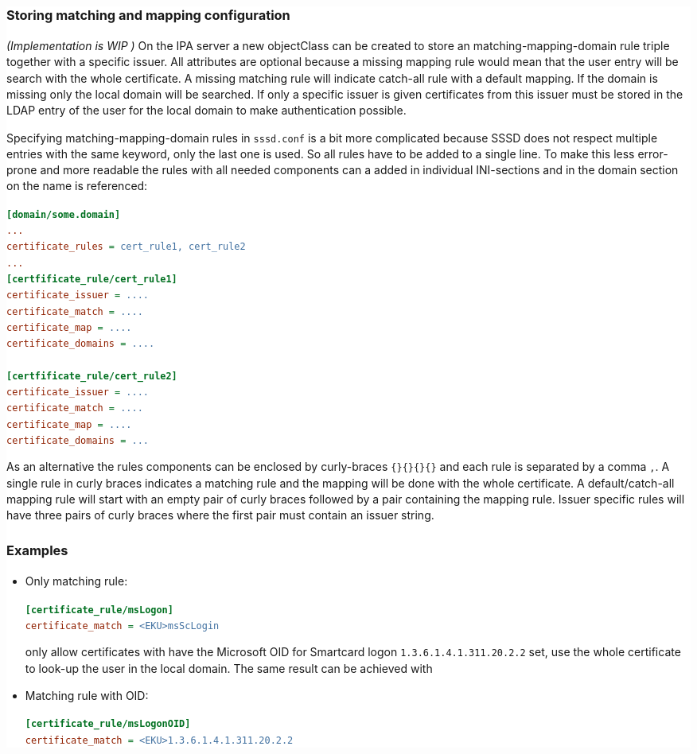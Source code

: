 ### Storing matching and mapping configuration

*(Implementation is WIP )* On the IPA server a new objectClass can be created to store an matching-mapping-domain rule triple together with a specific issuer. All attributes are optional because a missing mapping rule would mean that the user entry will be search with the whole certificate. A missing matching rule will indicate catch-all rule with a default mapping. If the domain is missing only the local domain will be searched. If only a specific issuer is given certificates from this issuer must be stored in the LDAP entry of the user for the local domain to make authentication possible.

Specifying matching-mapping-domain rules in `sssd.conf` is a bit more complicated because SSSD does not respect multiple entries with the same keyword, only the last one is used. So all rules have to be added to a single line. To make this less error-prone and more readable the rules with all needed components can a added in individual INI-sections and in the domain section on the name is referenced:

```ini
[domain/some.domain]
...
certificate_rules = cert_rule1, cert_rule2
...
[certfificate_rule/cert_rule1]
certificate_issuer = ....
certificate_match = ....
certificate_map = ....
certificate_domains = ....

[certfificate_rule/cert_rule2]
certificate_issuer = ....
certificate_match = ....
certificate_map = ....
certificate_domains = ...
```

As an alternative the rules components can be enclosed by curly-braces `{}{}{}{}` and each rule is separated by a comma `,`. A single rule in curly braces indicates a matching rule and the mapping will be done with the whole certificate. A default/catch-all mapping rule will start with an empty pair of curly braces followed by a pair containing the mapping rule. Issuer specific rules will have three pairs of curly braces where the first pair must contain an issuer string.

### Examples

  - Only matching rule:
    ```ini
    [certificate_rule/msLogon] 
    certificate_match = <EKU>msScLogin
    ```
    
    only allow certificates with have the Microsoft OID for Smartcard logon `1.3.6.1.4.1.311.20.2.2` set, use the whole certificate to look-up the user in the local domain. The same result can be achieved with

  - Matching rule with OID:
    
    ```ini
    [certificate_rule/msLogonOID]
    certificate_match = <EKU>1.3.6.1.4.1.311.20.2.2
    ```
    